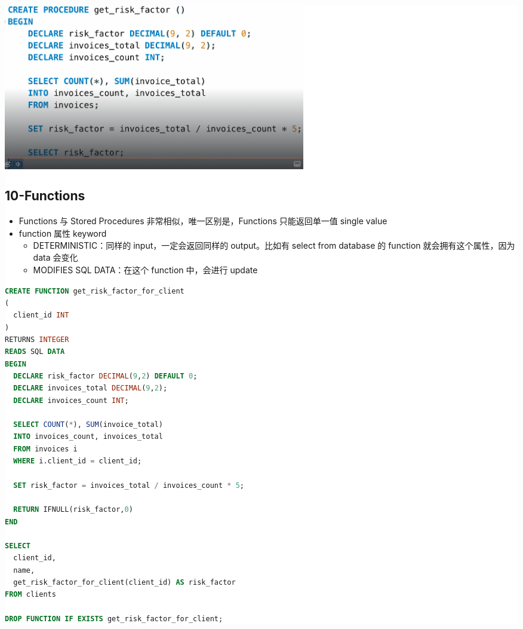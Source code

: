 <img decoding="async" src="Stored Procedures-9-Variables.png" width="500px" style="display:block;">

## 10-Functions

- Functions 与 Stored Procedures 非常相似，唯一区别是，Functions 只能返回单一值 single value
- function 属性 keyword
  - DETERMINISTIC：同样的 input，一定会返回同样的 output。比如有 select from database 的 function 就会拥有这个属性，因为 data 会变化
  - MODIFIES SQL DATA：在这个 function 中，会进行 update

```SQL
CREATE FUNCTION get_risk_factor_for_client
(
  client_id INT
)
RETURNS INTEGER
READS SQL DATA
BEGIN
  DECLARE risk_factor DECIMAL(9,2) DEFAULT 0;
  DECLARE invoices_total DECIMAL(9,2);
  DECLARE invoices_count INT;

  SELECT COUNT(*), SUM(invoice_total)
  INTO invoices_count, invoices_total
  FROM invoices i
  WHERE i.client_id = client_id;

  SET risk_factor = invoices_total / invoices_count * 5;

  RETURN IFNULL(risk_factor,0)
END

SELECT
  client_id,
  name,
  get_risk_factor_for_client(client_id) AS risk_factor
FROM clients

DROP FUNCTION IF EXISTS get_risk_factor_for_client;
```
